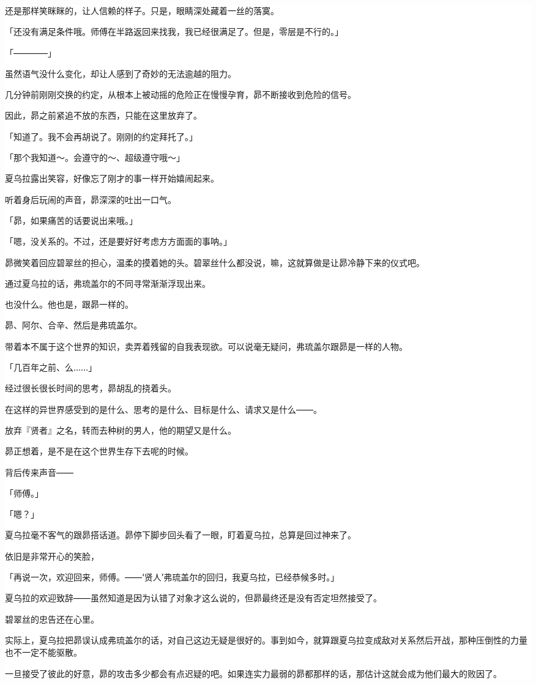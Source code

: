 还是那样笑眯眯的，让人信赖的样子。只是，眼睛深处藏着一丝的落寞。

「还没有满足条件哦。师傅在半路返回来找我，我已经很满足了。但是，零层是不行的。」

「————」

虽然语气没什么变化，却让人感到了奇妙的无法逾越的阻力。

几分钟前刚刚交换的约定，从根本上被动摇的危险正在慢慢孕育，昴不断接收到危险的信号。

因此，昴之前紧追不放的东西，只能在这里放弃了。

「知道了。我不会再胡说了。刚刚的约定拜托了。」

「那个我知道～。会遵守的～、超级遵守哦～」

夏乌拉露出笑容，好像忘了刚才的事一样开始嬉闹起来。

听着身后玩闹的声音，昴深深的吐出一口气。

「昴，如果痛苦的话要说出来哦。」

「嗯，没关系的。不过，还是要好好考虑方方面面的事呐。」

昴微笑着回应碧翠丝的担心，温柔的摸着她的头。碧翠丝什么都没说，嘛，这就算做是让昴冷静下来的仪式吧。

通过夏乌拉的话，弗琉盖尔的不同寻常渐渐浮现出来。

也没什么。他也是，跟昴一样的。

昴、阿尔、合辛、然后是弗琉盖尔。

带着本不属于这个世界的知识，卖弄着残留的自我表现欲。可以说毫无疑问，弗琉盖尔跟昴是一样的人物。

「几百年之前、么……」

经过很长很长时间的思考，昴胡乱的挠着头。

在这样的异世界感受到的是什么、思考的是什么、目标是什么、请求又是什么——。

放弃『贤者』之名，转而去种树的男人，他的期望又是什么。

昴正想着，是不是在这个世界生存下去呢的时候。

背后传来声音——

「师傅。」

「嗯？」

夏乌拉毫不客气的跟昴搭话道。昴停下脚步回头看了一眼，盯着夏乌拉，总算是回过神来了。

依旧是非常开心的笑脸，

「再说一次，欢迎回来，师傅。——‘贤人’弗琉盖尔的回归，我夏乌拉，已经恭候多时。」

夏乌拉的欢迎致辞——虽然知道是因为认错了对象才这么说的，但昴最终还是没有否定坦然接受了。

碧翠丝的忠告还在心里。

实际上，夏乌拉把昴误认成弗琉盖尔的话，对自己这边无疑是很好的。事到如今，就算跟夏乌拉变成敌对关系然后开战，那种压倒性的力量也不一定不能驱散。

一旦接受了彼此的好意，昴的攻击多少都会有点迟疑的吧。如果连实力最弱的昴都那样的话，那估计这就会成为他们最大的败因了。

